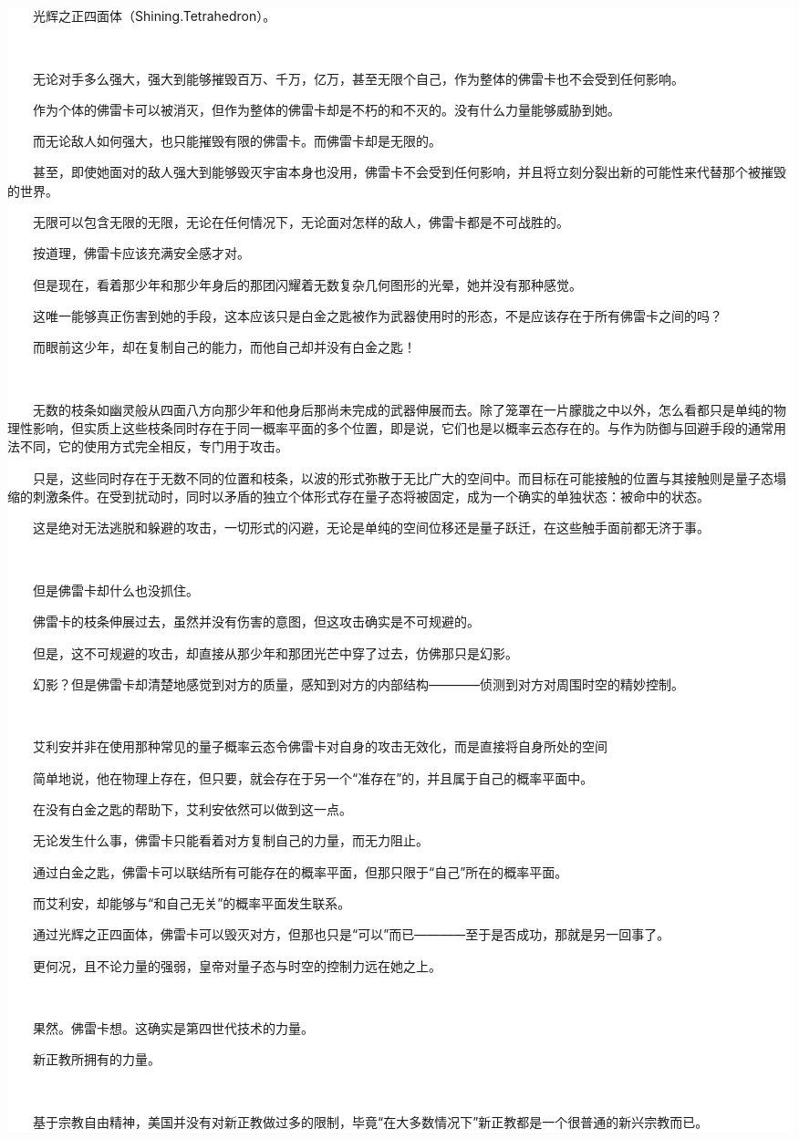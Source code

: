 　　光辉之正四面体（Shining.Tetrahedron）。

　　

　　无论对手多么强大，强大到能够摧毁百万、千万，亿万，甚至无限个自己，作为整体的佛雷卡也不会受到任何影响。

　　作为个体的佛雷卡可以被消灭，但作为整体的佛雷卡却是不朽的和不灭的。没有什么力量能够威胁到她。

　　而无论敌人如何强大，也只能摧毁有限的佛雷卡。而佛雷卡却是无限的。

　　甚至，即使她面对的敌人强大到能够毁灭宇宙本身也没用，佛雷卡不会受到任何影响，并且将立刻分裂出新的可能性来代替那个被摧毁的世界。

　　无限可以包含无限的无限，无论在任何情况下，无论面对怎样的敌人，佛雷卡都是不可战胜的。

　　按道理，佛雷卡应该充满安全感才对。

　　但是现在，看着那少年和那少年身后的那团闪耀着无数复杂几何图形的光晕，她并没有那种感觉。

　　这唯一能够真正伤害到她的手段，这本应该只是白金之匙被作为武器使用时的形态，不是应该存在于所有佛雷卡之间的吗？

　　而眼前这少年，却在复制自己的能力，而他自己却并没有白金之匙！

　　

　　无数的枝条如幽灵般从四面八方向那少年和他身后那尚未完成的武器伸展而去。除了笼罩在一片朦胧之中以外，怎么看都只是单纯的物理性影响，但实质上这些枝条同时存在于同一概率平面的多个位置，即是说，它们也是以概率云态存在的。与作为防御与回避手段的通常用法不同，它的使用方式完全相反，专门用于攻击。

　　只是，这些同时存在于无数不同的位置和枝条，以波的形式弥散于无比广大的空间中。而目标在可能接触的位置与其接触则是量子态塌缩的刺激条件。在受到扰动时，同时以矛盾的独立个体形式存在量子态将被固定，成为一个确实的单独状态：被命中的状态。

　　这是绝对无法逃脱和躲避的攻击，一切形式的闪避，无论是单纯的空间位移还是量子跃迁，在这些触手面前都无济于事。

　　

　　但是佛雷卡却什么也没抓住。

　　佛雷卡的枝条伸展过去，虽然并没有伤害的意图，但这攻击确实是不可规避的。

　　但是，这不可规避的攻击，却直接从那少年和那团光芒中穿了过去，仿佛那只是幻影。

　　幻影？但是佛雷卡却清楚地感觉到对方的质量，感知到对方的内部结构————侦测到对方对周围时空的精妙控制。

　　

　　艾利安并非在使用那种常见的量子概率云态令佛雷卡对自身的攻击无效化，而是直接将自身所处的空间

　　简单地说，他在物理上存在，但只要，就会存在于另一个“准存在”的，并且属于自己的概率平面中。

　　在没有白金之匙的帮助下，艾利安依然可以做到这一点。

　　无论发生什么事，佛雷卡只能看着对方复制自己的力量，而无力阻止。

　　通过白金之匙，佛雷卡可以联结所有可能存在的概率平面，但那只限于“自己”所在的概率平面。

　　而艾利安，却能够与“和自己无关”的概率平面发生联系。

　　通过光辉之正四面体，佛雷卡可以毁灭对方，但那也只是“可以”而已————至于是否成功，那就是另一回事了。

　　更何况，且不论力量的强弱，皇帝对量子态与时空的控制力远在她之上。

　　

　　果然。佛雷卡想。这确实是第四世代技术的力量。

　　新正教所拥有的力量。

　　

　　基于宗教自由精神，美国并没有对新正教做过多的限制，毕竟“在大多数情况下”新正教都是一个很普通的新兴宗教而已。
